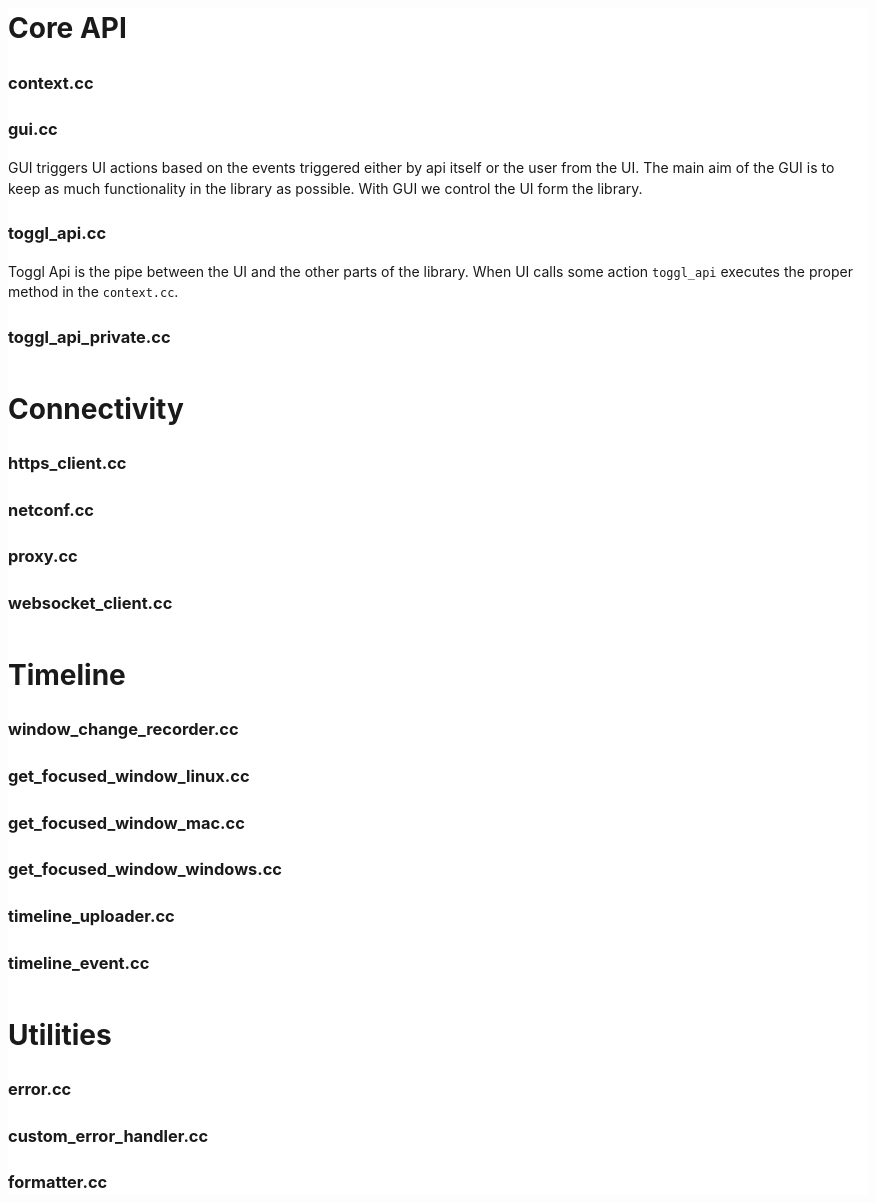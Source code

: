 # Core API

### context.cc
### gui.cc

GUI triggers UI actions based on the events triggered either by api itself or the user from the UI. The main aim of the GUI is to keep as much functionality in the library as possible. With GUI we control the UI form the library.

### toggl_api.cc

Toggl Api is the pipe between the UI and the other parts of the library. When UI calls some action `toggl_api` executes the proper method in the `context.cc`.

### toggl_api_private.cc

# Connectivity

### https_client.cc
### netconf.cc
### proxy.cc
### websocket_client.cc

# Timeline 

### window_change_recorder.cc
### get_focused_window_linux.cc
### get_focused_window_mac.cc
### get_focused_window_windows.cc
### timeline_uploader.cc
### timeline_event.cc

# Utilities

### error.cc
### custom_error_handler.cc
### formatter.cc
